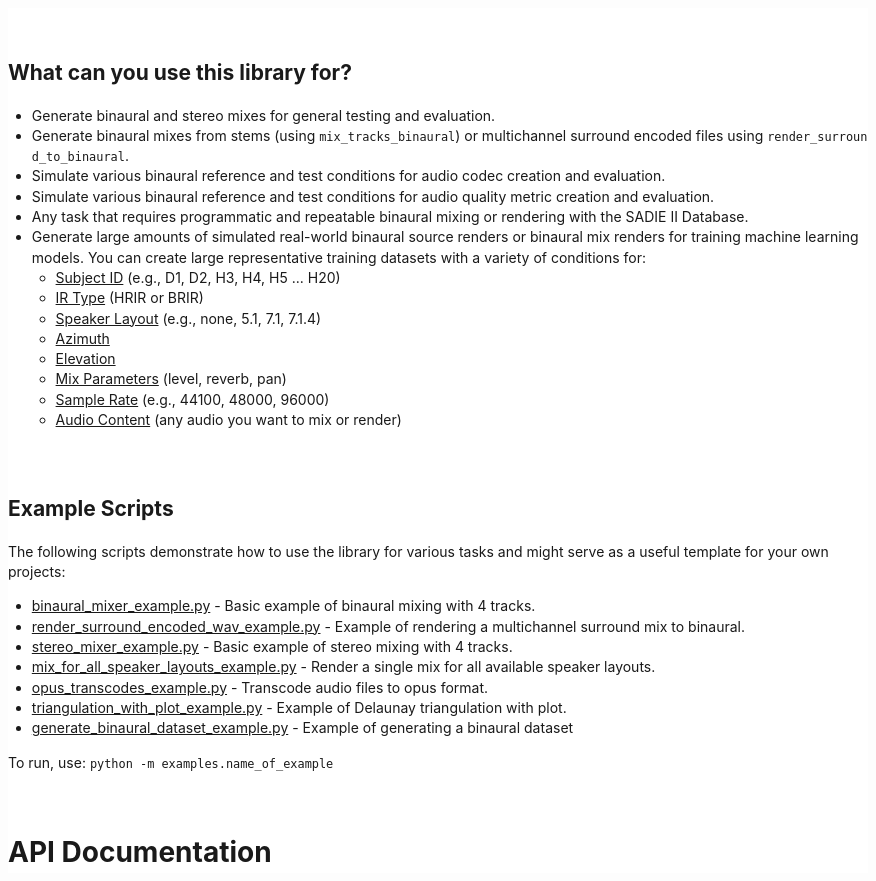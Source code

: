 
<br>

## What can you use this library for?
- Generate binaural and stereo mixes for general testing and evaluation.
- Generate binaural mixes from stems (using `mix_tracks_binaural`) or multichannel surround encoded files using `render_surround_to_binaural`.
- Simulate various binaural reference and test conditions for audio codec creation and evaluation.
- Simulate various binaural reference and test conditions for audio quality metric creation and evaluation.
- Any task that requires programmatic and repeatable binaural mixing or rendering with the SADIE II Database.
- Generate large amounts of simulated real-world binaural source renders or binaural mix renders for training machine learning models. You can create large representative training datasets with a variety of conditions for:
    - [Subject ID](#subject-id) (e.g., D1, D2, H3, H4, H5 ... H20)
    - [IR Type](#ir-type) (HRIR or BRIR)
    - [Speaker Layout](#speaker-layout) (e.g., none, 5.1, 7.1, 7.1.4)
    - [Azimuth](#azimuth)
    - [Elevation](#elevation)
    - [Mix Parameters](#mix-parameters) (level, reverb, pan)
    - [Sample Rate](#sample-rate) (e.g., 44100, 48000, 96000)
    - [Audio Content](#audio-content) (any audio you want to mix or render)

<br>


## Example Scripts
The following scripts demonstrate how to use the library for various tasks and might serve as a useful template for your own projects:

- [binaural_mixer_example.py](examples/binaural_mixer_example.py) - Basic example of binaural mixing with 4 tracks.
- [render_surround_encoded_wav_example.py](examples/render_surround_encoded_wav_example.py) - Example of rendering a multichannel surround mix to binaural.
- [stereo_mixer_example.py](examples/stereo_mixer_example.py) - Basic example of stereo mixing with 4 tracks.
- [mix_for_all_speaker_layouts_example.py](examples/mix_for_all_speaker_layouts_example.py) - Render a single mix for all available speaker layouts.
- [opus_transcodes_example.py](examples/opus_transcodes_example.py) - Transcode audio files to opus format.
- [triangulation_with_plot_example.py](examples/triangulation_with_plot_example.py) - Example of Delaunay triangulation with plot.
- [generate_binaural_dataset_example.py](examples/generate_binaural_dataset_example.py) - Example of generating a binaural dataset 

To run, use: `python -m examples.name_of_example`
<br><br>

# API Documentation
